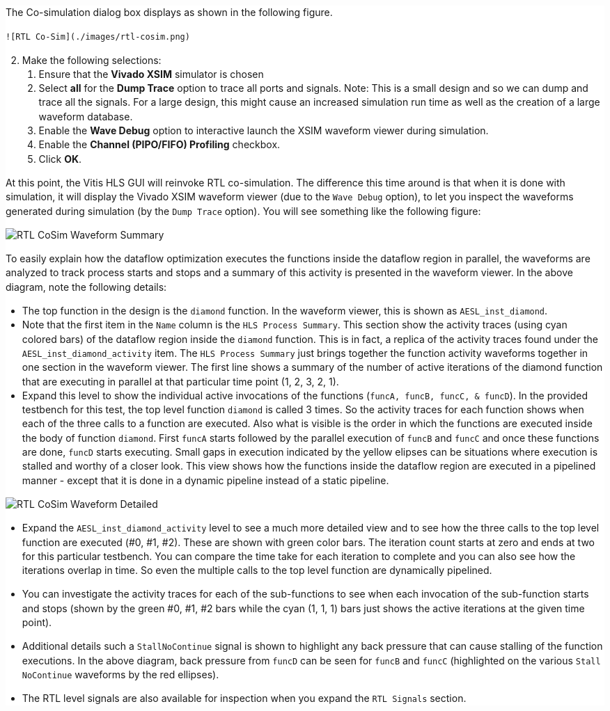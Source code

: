    The Co-simulation dialog box displays as shown in the following figure. 

    ![RTL Co-Sim](./images/rtl-cosim.png)

2. Make the following selections:
   1. Ensure that the **Vivado XSIM** simulator is chosen 
   2. Select **all** for the **Dump Trace** option to trace all ports and signals. Note: This is a small design and so we can dump and trace all the signals. For a large design, this might cause an increased simulation run time as well as the creation of a large waveform database.
   3. Enable the **Wave Debug** option to interactive launch the XSIM waveform viewer during simulation. 
   4. Enable the **Channel (PIPO/FIFO) Profiling** checkbox.
   5. Click **OK**.


At this point, the Vitis HLS GUI will reinvoke RTL co-simulation. The difference this time around is that when it is done with simulation, it will display the Vivado XSIM waveform viewer (due to the `Wave Debug` option), to let you inspect the waveforms generated during simulation (by the `Dump Trace` option). You will see something like the following figure:

![RTL CoSim Waveform Summary](./images/waveform_summary.png)

To easily explain how the dataflow optimization executes the functions inside the dataflow region in parallel, the waveforms are analyzed to track process starts and stops and a summary of this activity is presented in the waveform viewer. In the above diagram, note the following details:

* The top function in the design is the `diamond` function. In the waveform viewer, this is shown as `AESL_inst_diamond`.
* Note that the first item in the `Name` column is the `HLS Process Summary`. This section show the activity traces (using cyan colored bars) of the dataflow region inside the `diamond` function. This is in fact, a replica of the activity traces found under the `AESL_inst_diamond_activity` item. The `HLS Process Summary` just brings together the function activity waveforms together in one section in the waveform viewer. The first line shows a summary of the number of active iterations of the diamond function that are executing in parallel at that particular time point (1, 2, 3, 2, 1). 
* Expand this level to show the individual active invocations of the functions (`funcA, funcB, funcC, & funcD`). In the provided testbench for this test, the top level function `diamond` is called 3 times. So the activity traces for each function shows when each of the three calls to a function are executed. Also what is visible is the order in which the functions are executed inside the body of function `diamond`. First `funcA` starts followed by the parallel execution of `funcB` and `funcC` and once these functions are done, `funcD` starts executing. Small gaps in execution indicated by the yellow elipses can be situations where execution is stalled and worthy of a closer look. This view shows how the functions inside the dataflow region are executed in a pipelined manner - except that it is done in a dynamic pipeline instead of a static pipeline. 
  
![RTL CoSim Waveform Detailed](./images/waveform_detailed.png)


* Expand the `AESL_inst_diamond_activity` level to see a much more detailed view and to see how the three calls to the top level function are executed (#0, #1, #2). These are shown with green color bars. The iteration count starts at zero and ends at two for this particular testbench. You can compare the time take for each iteration to complete and you can also see how the iterations overlap in time. So even the multiple calls to the top level function are dynamically pipelined. 

* You can investigate the activity traces for each of the sub-functions to see when each invocation of the sub-function starts and stops (shown by the green #0, #1, #2 bars while the cyan (1, 1, 1) bars just shows the active iterations at the given time point).
* Additional details such a `StallNoContinue` signal is shown to highlight any back pressure that can cause stalling of the function executions. In the above diagram, back pressure from `funcD` can be seen for `funcB` and `funcC` (highlighted on the various `StallNoContinue` waveforms by the red ellipses).
* The RTL level signals are also available for inspection when you expand the `RTL Signals` section.